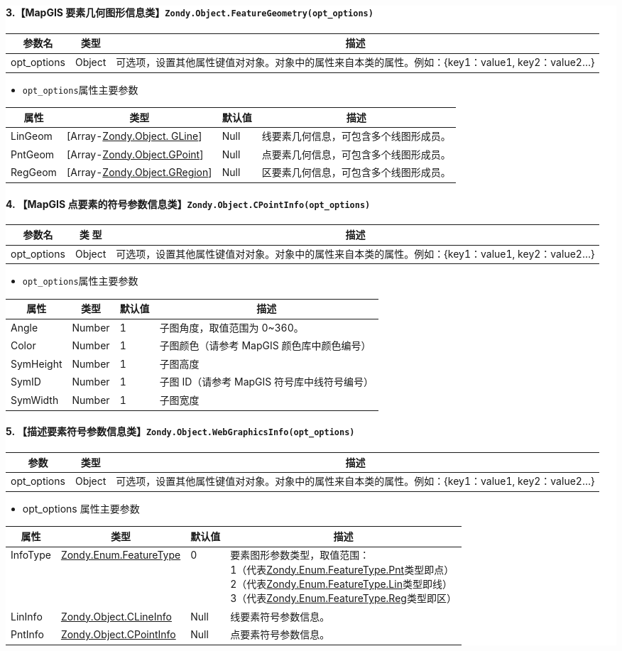 #### 3.【MapGIS 要素几何图形信息类】`Zondy.Object.FeatureGeometry(opt_options)`

| 参数名      | 类型   | 描述                                                                                            |
| ----------- | ------ | ----------------------------------------------------------------------------------------------- |
| opt_options | Object | 可选项，设置其他属性键值对对象。对象中的属性来自本类的属性。例如：{key1：value1, key2：value2…} |

- `opt_options`属性主要参数

| 属性    | 类型                                                                                                                                   | 默认值 | 描述                                   |
| ------- | -------------------------------------------------------------------------------------------------------------------------------------- | ------ | -------------------------------------- |
| LinGeom | [Array-<a href="http://webclient.smaryun.com/docs/mapboxgl/Zondy.Object.GLine.html" target="_blank">Zondy.Object. GLine</a>]        | Null   | 线要素几何信息，可包含多个线图形成员。 |
| PntGeom | [Array-<a href="http://webclient.smaryun.com/docs/mapboxgl/Zondy.Object.GPoint.html" target="_blank">Zondy.Object.GPoint</a>]       | Null   | 点要素几何信息，可包含多个线图形成员。 |
| RegGeom | [Array-<a href="http://webclient.smaryun.com/docs/mapboxgl/Zondy.Object.CRegionInfo.html" target="_blank">Zondy.Object.GRegion</a>] | Null   | 区要素几何信息，可包含多个线图形成员。 |

#### 4. 【MapGIS 点要素的符号参数信息类】`Zondy.Object.CPointInfo(opt_options)`

| 参数名      | 类 型  | 描述                                                                                            |
| ----------- | ------ | ----------------------------------------------------------------------------------------------- |
| opt_options | Object | 可选项，设置其他属性键值对对象。对象中的属性来自本类的属性。例如：{key1：value1, key2：value2…} |

- `opt_options`属性主要参数

| 属性      | 类型   | 默认值 | 描述                                        |
| --------- | ------ | ------ | ------------------------------------------- |
| Angle     | Number | 1      | 子图角度，取值范围为 0~360。                |
| Color     | Number | 1      | 子图颜色（请参考 MapGIS 颜色库中颜色编号）  |
| SymHeight | Number | 1      | 子图高度                                    |
| SymID     | Number | 1      | 子图 ID（请参考 MapGIS 符号库中线符号编号） |
| SymWidth  | Number | 1      | 子图宽度                                    |

#### 5. 【描述要素符号参数信息类】`Zondy.Object.WebGraphicsInfo(opt_options)`

| 参数        | 类型   | 描述                                                                                            |
| ----------- | ------ | ----------------------------------------------------------------------------------------------- |
| opt_options | Object | 可选项，设置其他属性键值对对象。对象中的属性来自本类的属性。例如：{key1：value1, key2：value2…} |

- opt_options 属性主要参数

| 属性     | 类型                                                                                                                               | 默认值 | 描述                                                                                                                                                                                                                                                                                                                                                                                                                                                                                                    |
| -------- | ---------------------------------------------------------------------------------------------------------------------------------- | ------ | ------------------------------------------------------------------------------------------------------------------------------------------------------------------------------------------------------------------------------------------------------------------------------------------------------------------------------------------------------------------------------------------------------------------------------------------------------------------------------------------------------- |
| InfoType | <a href="http://webclient.smaryun.com/docs/mapboxgl/Zondy.Enum.FeatureType.html" target="_blank">Zondy.Enum.FeatureType</a>     | 0      | 要素图形参数类型，取值范围：<br/>1（代表<a href="http://webclient.smaryun.com/docs/mapboxgl/Zondy.Enum.FeatureType.html" target="_blank">Zondy.Enum.FeatureType.Pnt</a>类型即点）<br/>2（代表<a href="http://webclient.smaryun.com/docs/mapboxgl/Zondy.Enum.FeatureType.html" target="_blank">Zondy.Enum.FeatureType.Lin</a>类型即线）<br>3（代表<a href="http://webclient.smaryun.com/docs/mapboxgl/Zondy.Enum.FeatureType.html" target="_blank">Zondy.Enum.FeatureType.Reg</a></a>类型即区） |
| LinInfo  | <a href="http://webclient.smaryun.com/docs/mapboxgl/Zondy.Object.CLineInfo.html" target="_blank">Zondy.Object.CLineInfo</a>     | Null   | 线要素符号参数信息。                                                                                                                                                                                                                                                                                                                                                                                                                                                                                    |
| PntInfo  | <a href="http://webclient.smaryun.com/docs/mapboxgl/Zondy.Object.CPointInfo.html" target="_blank">Zondy.Object.CPointInfo</a>   | Null   | 点要素符号参数信息。                                                                                                                                                                                                                                                                                                                                                                                                                                                                                    |